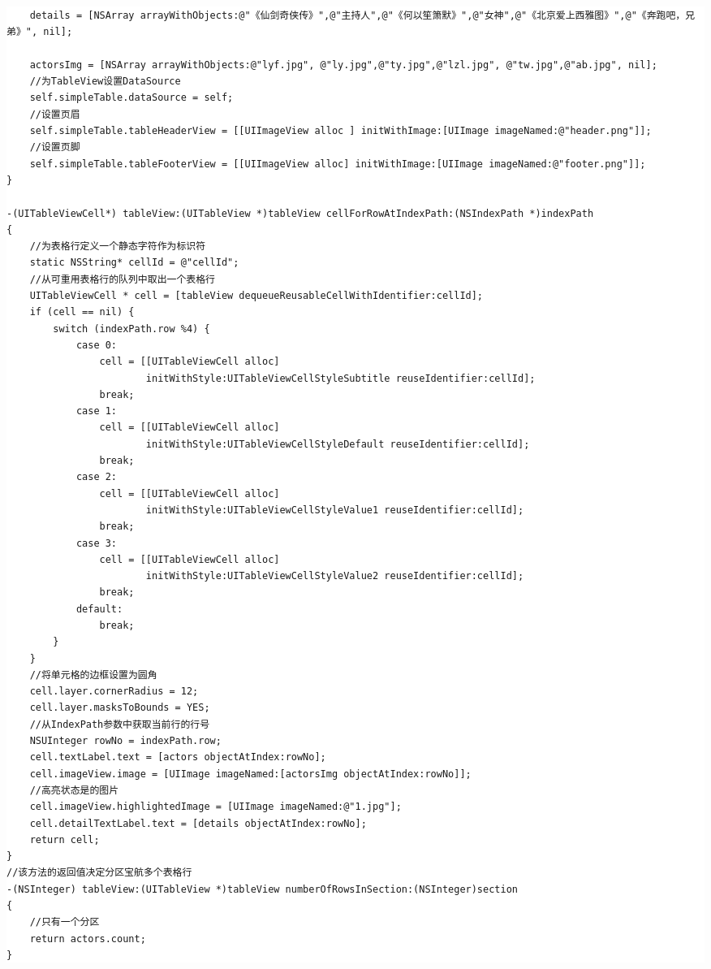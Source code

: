```
    details = [NSArray arrayWithObjects:@"《仙剑奇侠传》",@"主持人",@"《何以笙箫默》",@"女神",@"《北京爱上西雅图》",@"《奔跑吧，兄弟》", nil];

    actorsImg = [NSArray arrayWithObjects:@"lyf.jpg", @"ly.jpg",@"ty.jpg",@"lzl.jpg", @"tw.jpg",@"ab.jpg", nil];
    //为TableView设置DataSource
    self.simpleTable.dataSource = self;
    //设置页眉
    self.simpleTable.tableHeaderView = [[UIImageView alloc ] initWithImage:[UIImage imageNamed:@"header.png"]];
    //设置页脚
    self.simpleTable.tableFooterView = [[UIImageView alloc] initWithImage:[UIImage imageNamed:@"footer.png"]];
}

-(UITableViewCell*) tableView:(UITableView *)tableView cellForRowAtIndexPath:(NSIndexPath *)indexPath
{
    //为表格行定义一个静态字符作为标识符
    static NSString* cellId = @"cellId";
    //从可重用表格行的队列中取出一个表格行
    UITableViewCell * cell = [tableView dequeueReusableCellWithIdentifier:cellId];
    if (cell == nil) {
        switch (indexPath.row %4) {
            case 0:
                cell = [[UITableViewCell alloc]
                        initWithStyle:UITableViewCellStyleSubtitle reuseIdentifier:cellId];
                break;
            case 1:
                cell = [[UITableViewCell alloc]
                        initWithStyle:UITableViewCellStyleDefault reuseIdentifier:cellId];
                break;
            case 2:
                cell = [[UITableViewCell alloc]
                        initWithStyle:UITableViewCellStyleValue1 reuseIdentifier:cellId];
                break;
            case 3:
                cell = [[UITableViewCell alloc]
                        initWithStyle:UITableViewCellStyleValue2 reuseIdentifier:cellId];
                break;
            default:
                break;
        }
    }
    //将单元格的边框设置为圆角
    cell.layer.cornerRadius = 12;
    cell.layer.masksToBounds = YES;
    //从IndexPath参数中获取当前行的行号
    NSUInteger rowNo = indexPath.row;
    cell.textLabel.text = [actors objectAtIndex:rowNo];
    cell.imageView.image = [UIImage imageNamed:[actorsImg objectAtIndex:rowNo]];
    //高亮状态是的图片
    cell.imageView.highlightedImage = [UIImage imageNamed:@"1.jpg"];
    cell.detailTextLabel.text = [details objectAtIndex:rowNo];
    return cell;
}
//该方法的返回值决定分区宝航多个表格行
-(NSInteger) tableView:(UITableView *)tableView numberOfRowsInSection:(NSInteger)section
{
    //只有一个分区
    return actors.count;
}

```